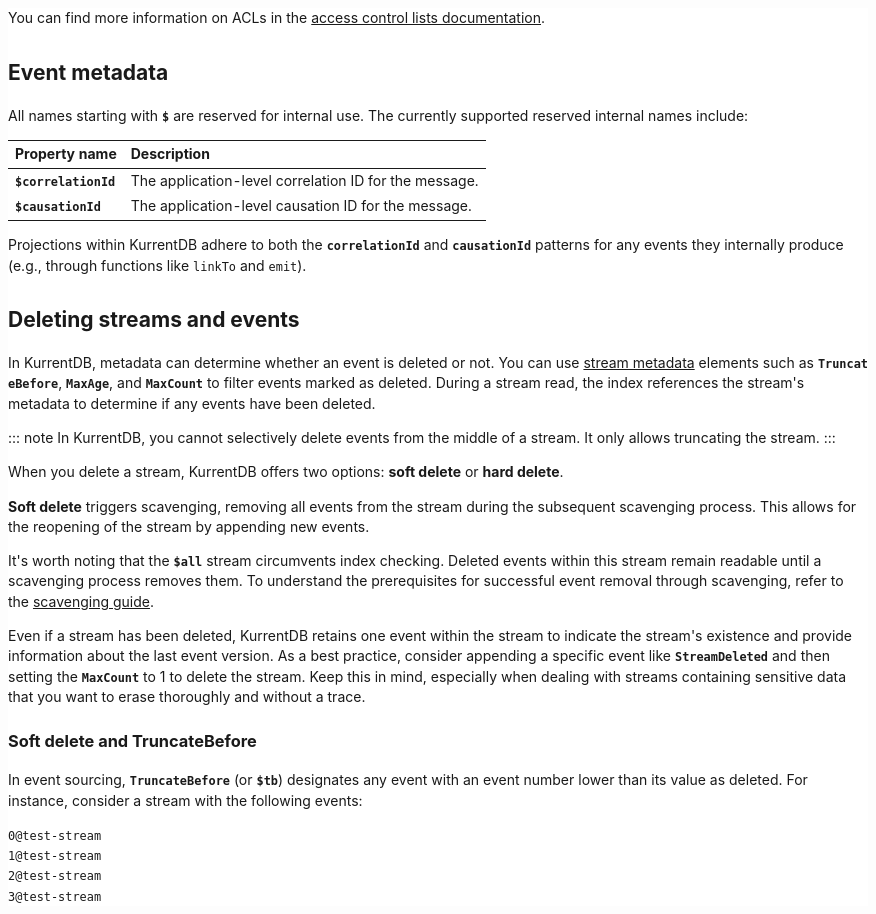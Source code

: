 You can find more information on ACLs in the [access control lists documentation](../security/user-authorization.md#access-control-lists).

## Event metadata

All names starting with **`$`** are reserved for internal use. The currently supported reserved internal names include:

| Property name        | Description                                           |
| :------------------- | :---------------------------------------------------- |
| **`$correlationId`** | The application-level correlation ID for the message. |
| **`$causationId`**   | The application-level causation ID for the message.   |

Projections within KurrentDB adhere to both the **`correlationId`** and **`causationId`** patterns for any events they internally produce (e.g., through functions like `linkTo` and `emit`).

## Deleting streams and events

In KurrentDB, metadata can determine whether an event is deleted or not. You can use [stream metadata](#metadata-and-reserved-names) elements such as **`TruncateBefore`**, **`MaxAge`**, and **`MaxCount`** to
filter events marked as deleted. During a stream read, the index references the stream's metadata to determine if any events have been deleted.

::: note
In KurrentDB, you cannot selectively delete events from the middle of a stream. It only allows truncating the stream.
:::

When you delete a stream, KurrentDB offers two options: **soft delete** or **hard delete**.

**Soft delete** triggers scavenging, removing all events from the stream during the subsequent scavenging process. This allows for the reopening of the stream by appending new events.

It's worth noting that the **`$all`** stream circumvents index checking. Deleted events within this stream remain readable until a scavenging process removes them. To understand the prerequisites for successful event removal through scavenging, refer to the [scavenging guide](../operations/scavenge.md).

Even if a stream has been deleted, KurrentDB retains one event within the stream to indicate the stream's existence and provide information about the last event version. As a best practice, consider appending a specific event like **`StreamDeleted`** and then setting the **`MaxCount`** to 1 to delete the stream. Keep this in mind, especially when dealing with streams containing sensitive data that you want to erase thoroughly and without a trace.

### Soft delete and TruncateBefore

In event sourcing, **`TruncateBefore`** (or **`$tb`**) designates any event with an event number lower than its value as deleted. For instance, consider a stream with the following events:

```
0@test-stream
1@test-stream
2@test-stream
3@test-stream
```
